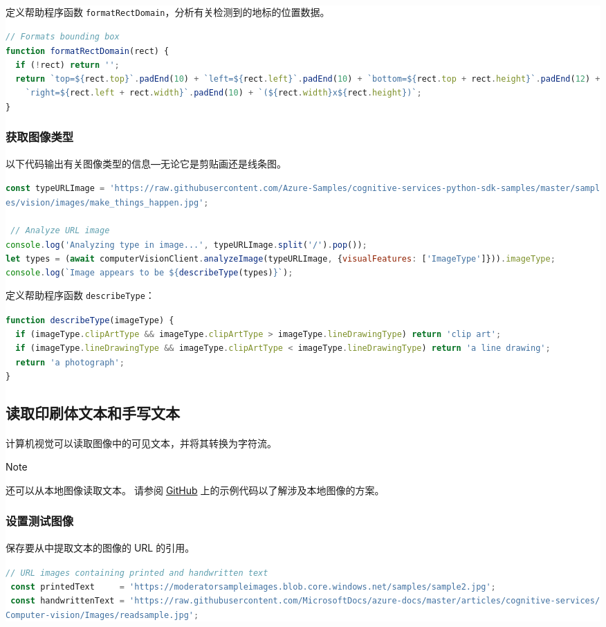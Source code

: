 定义帮助程序函数 `formatRectDomain`，分析有关检测到的地标的位置数据。

```javascript
// Formats bounding box
function formatRectDomain(rect) {
  if (!rect) return '';
  return `top=${rect.top}`.padEnd(10) + `left=${rect.left}`.padEnd(10) + `bottom=${rect.top + rect.height}`.padEnd(12) +
    `right=${rect.left + rect.width}`.padEnd(10) + `(${rect.width}x${rect.height})`;
}
```

### <a name="get-the-image-type"></a>获取图像类型

以下代码输出有关图像类型的信息&mdash;无论它是剪贴画还是线条图。

```javascript
const typeURLImage = 'https://raw.githubusercontent.com/Azure-Samples/cognitive-services-python-sdk-samples/master/samples/vision/images/make_things_happen.jpg';

 // Analyze URL image
console.log('Analyzing type in image...', typeURLImage.split('/').pop());
let types = (await computerVisionClient.analyzeImage(typeURLImage, {visualFeatures: ['ImageType']})).imageType;
console.log(`Image appears to be ${describeType(types)}`);
```

定义帮助程序函数 `describeType`：

```javascript
function describeType(imageType) {
  if (imageType.clipArtType && imageType.clipArtType > imageType.lineDrawingType) return 'clip art';
  if (imageType.lineDrawingType && imageType.clipArtType < imageType.lineDrawingType) return 'a line drawing';
  return 'a photograph';
}
```

## <a name="read-printed-and-handwritten-text"></a>读取印刷体文本和手写文本

计算机视觉可以读取图像中的可见文本，并将其转换为字符流。

> [!NOTE]
> 还可以从本地图像读取文本。 请参阅 [GitHub](https://github.com/Azure-Samples/cognitive-services-quickstart-code/blob/master/javascript/ComputerVision/ComputerVisionQuickstart.js) 上的示例代码以了解涉及本地图像的方案。

### <a name="set-up-test-images"></a>设置测试图像

保存要从中提取文本的图像的 URL 的引用。

```javascript
// URL images containing printed and handwritten text
 const printedText     = 'https://moderatorsampleimages.blob.core.windows.net/samples/sample2.jpg';
 const handwrittenText = 'https://raw.githubusercontent.com/MicrosoftDocs/azure-docs/master/articles/cognitive-services/Computer-vision/Images/readsample.jpg';
```
